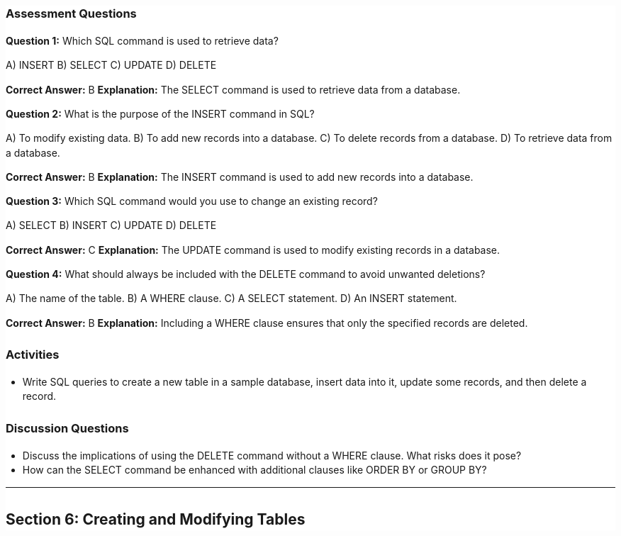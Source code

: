 ### Assessment Questions

**Question 1:** Which SQL command is used to retrieve data?

  A) INSERT
  B) SELECT
  C) UPDATE
  D) DELETE

**Correct Answer:** B
**Explanation:** The SELECT command is used to retrieve data from a database.

**Question 2:** What is the purpose of the INSERT command in SQL?

  A) To modify existing data.
  B) To add new records into a database.
  C) To delete records from a database.
  D) To retrieve data from a database.

**Correct Answer:** B
**Explanation:** The INSERT command is used to add new records into a database.

**Question 3:** Which SQL command would you use to change an existing record?

  A) SELECT
  B) INSERT
  C) UPDATE
  D) DELETE

**Correct Answer:** C
**Explanation:** The UPDATE command is used to modify existing records in a database.

**Question 4:** What should always be included with the DELETE command to avoid unwanted deletions?

  A) The name of the table.
  B) A WHERE clause.
  C) A SELECT statement.
  D) An INSERT statement.

**Correct Answer:** B
**Explanation:** Including a WHERE clause ensures that only the specified records are deleted.

### Activities
- Write SQL queries to create a new table in a sample database, insert data into it, update some records, and then delete a record.

### Discussion Questions
- Discuss the implications of using the DELETE command without a WHERE clause. What risks does it pose?
- How can the SELECT command be enhanced with additional clauses like ORDER BY or GROUP BY?

---

## Section 6: Creating and Modifying Tables
